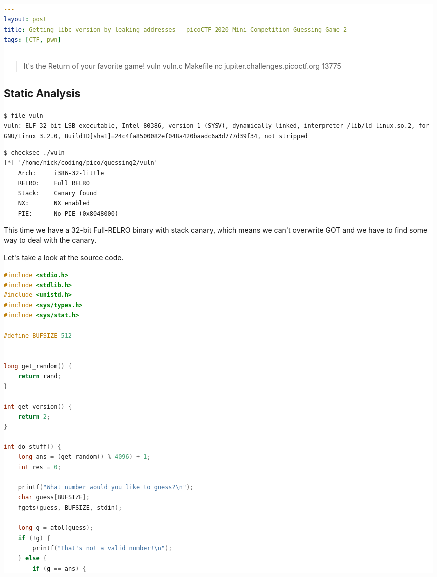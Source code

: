 ```yaml
---
layout: post
title: Getting libc version by leaking addresses - picoCTF 2020 Mini-Competition Guessing Game 2
tags: [CTF, pwn]
---
```


> It's the Return of your favorite game! vuln vuln.c Makefile nc jupiter.challenges.picoctf.org 13775

## Static Analysis

```
$ file vuln
vuln: ELF 32-bit LSB executable, Intel 80386, version 1 (SYSV), dynamically linked, interpreter /lib/ld-linux.so.2, for GNU/Linux 3.2.0, BuildID[sha1]=24c4fa8500082ef048a420baadc6a3d777d39f34, not stripped
```

```
$ checksec ./vuln
[*] '/home/nick/coding/pico/guessing2/vuln'
    Arch:     i386-32-little
    RELRO:    Full RELRO
    Stack:    Canary found
    NX:       NX enabled
    PIE:      No PIE (0x8048000)
```

This time we have a 32-bit Full-RELRO binary with stack canary, which means we can't overwrite GOT and we have to find some way to deal with the canary.

Let's take a look at the source code.

```c
#include <stdio.h>
#include <stdlib.h>
#include <unistd.h>
#include <sys/types.h>
#include <sys/stat.h>

#define BUFSIZE 512


long get_random() {
	return rand;
}

int get_version() {
	return 2;
}

int do_stuff() {
	long ans = (get_random() % 4096) + 1;
	int res = 0;
	
	printf("What number would you like to guess?\n");
	char guess[BUFSIZE];
	fgets(guess, BUFSIZE, stdin);
	
	long g = atol(guess);
	if (!g) {
		printf("That's not a valid number!\n");
	} else {
		if (g == ans) {
```